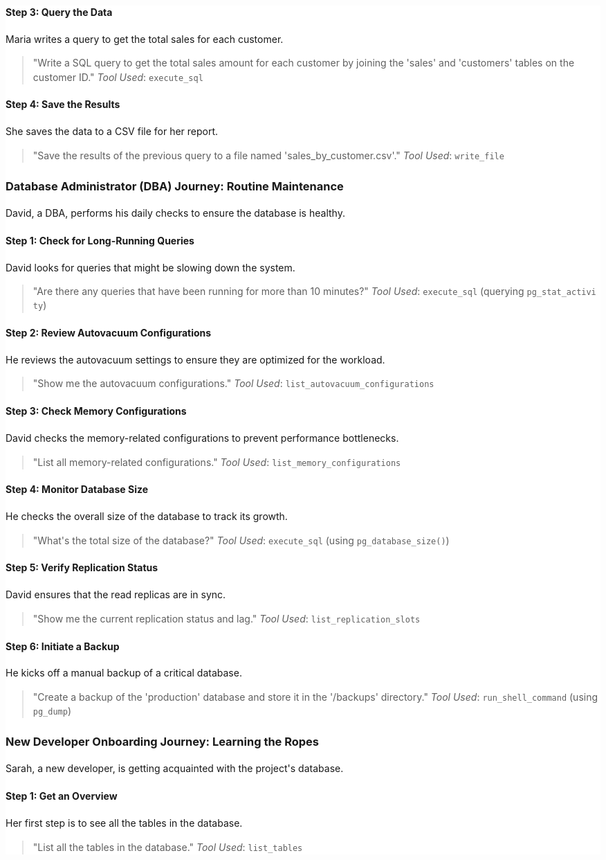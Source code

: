 #### Step 3: Query the Data
Maria writes a query to get the total sales for each customer.
> "Write a SQL query to get the total sales amount for each customer by joining the 'sales' and 'customers' tables on the customer ID."
*Tool Used*: `execute_sql`

#### Step 4: Save the Results
She saves the data to a CSV file for her report.
> "Save the results of the previous query to a file named 'sales_by_customer.csv'."
*Tool Used*: `write_file`

### Database Administrator (DBA) Journey: Routine Maintenance

David, a DBA, performs his daily checks to ensure the database is healthy.

#### Step 1: Check for Long-Running Queries
David looks for queries that might be slowing down the system.
> "Are there any queries that have been running for more than 10 minutes?"
*Tool Used*: `execute_sql` (querying `pg_stat_activity`)

#### Step 2: Review Autovacuum Configurations
He reviews the autovacuum settings to ensure they are optimized for the workload.
> "Show me the autovacuum configurations."
*Tool Used*: `list_autovacuum_configurations`

#### Step 3: Check Memory Configurations
David checks the memory-related configurations to prevent performance bottlenecks.
> "List all memory-related configurations."
*Tool Used*: `list_memory_configurations`

#### Step 4: Monitor Database Size
He checks the overall size of the database to track its growth.
> "What's the total size of the database?"
*Tool Used*: `execute_sql` (using `pg_database_size()`)

#### Step 5: Verify Replication Status
David ensures that the read replicas are in sync.
> "Show me the current replication status and lag."
*Tool Used*: `list_replication_slots`

#### Step 6: Initiate a Backup
He kicks off a manual backup of a critical database.
> "Create a backup of the 'production' database and store it in the '/backups' directory."
*Tool Used*: `run_shell_command` (using `pg_dump`)

### New Developer Onboarding Journey: Learning the Ropes

Sarah, a new developer, is getting acquainted with the project's database.

#### Step 1: Get an Overview
Her first step is to see all the tables in the database.
> "List all the tables in the database."
*Tool Used*: `list_tables`
